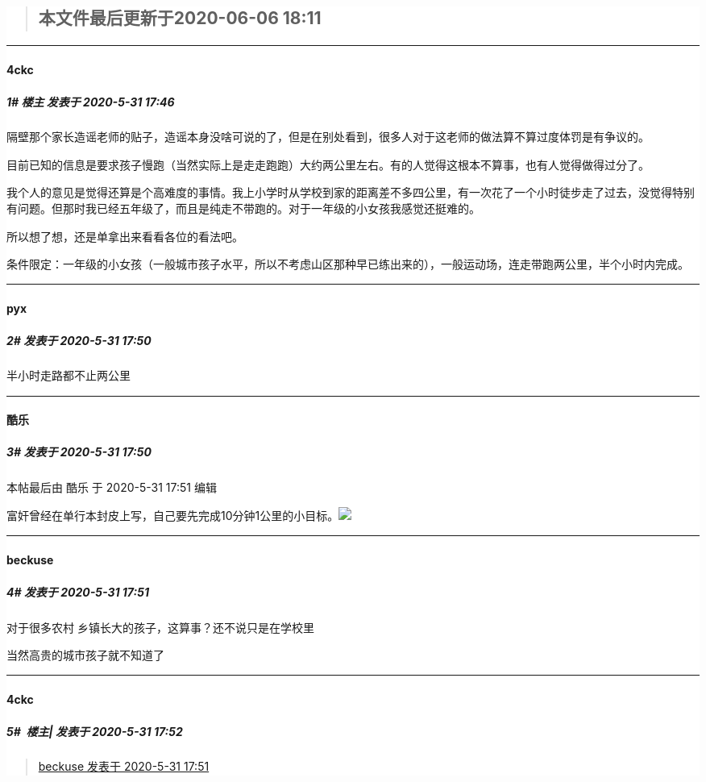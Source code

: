 > ## **本文件最后更新于2020-06-06 18:11** 


-----

####  4ckc  
##### 1#       楼主       发表于 2020-5-31 17:46


隔壁那个家长造谣老师的贴子，造谣本身没啥可说的了，但是在别处看到，很多人对于这老师的做法算不算过度体罚是有争议的。

目前已知的信息是要求孩子慢跑（当然实际上是走走跑跑）大约两公里左右。有的人觉得这根本不算事，也有人觉得做得过分了。

我个人的意见是觉得还算是个高难度的事情。我上小学时从学校到家的距离差不多四公里，有一次花了一个小时徒步走了过去，没觉得特别有问题。但那时我已经五年级了，而且是纯走不带跑的。对于一年级的小女孩我感觉还挺难的。

所以想了想，还是单拿出来看看各位的看法吧。

条件限定：一年级的小女孩（一般城市孩子水平，所以不考虑山区那种早已练出来的），一般运动场，连走带跑两公里，半个小时内完成。


-----

####  pyx  
##### 2#       发表于 2020-5-31 17:50


半小时走路都不止两公里


-----

####  酷乐  
##### 3#       发表于 2020-5-31 17:50


 本帖最后由 酷乐 于 2020-5-31 17:51 编辑 

富奸曾经在单行本封皮上写，自己要先完成10分钟1公里的小目标。<img src="https://static.saraba1st.com/image/smiley/face2017/053.png" referrerpolicy="no-referrer">


-----

####  beckuse  
##### 4#       发表于 2020-5-31 17:51


对于很多农村 乡镇长大的孩子，这算事？还不说只是在学校里

当然高贵的城市孩子就不知道了


-----

####  4ckc  
##### 5#         楼主| 发表于 2020-5-31 17:52


<blockquote><a href="httphttps://bbs.saraba1st.com/2b/forum.php?mod=redirect&amp;goto=findpost&amp;pid=47627357&amp;ptid=1938782" target="_blank">beckuse 发表于 2020-5-31 17:51</a>
